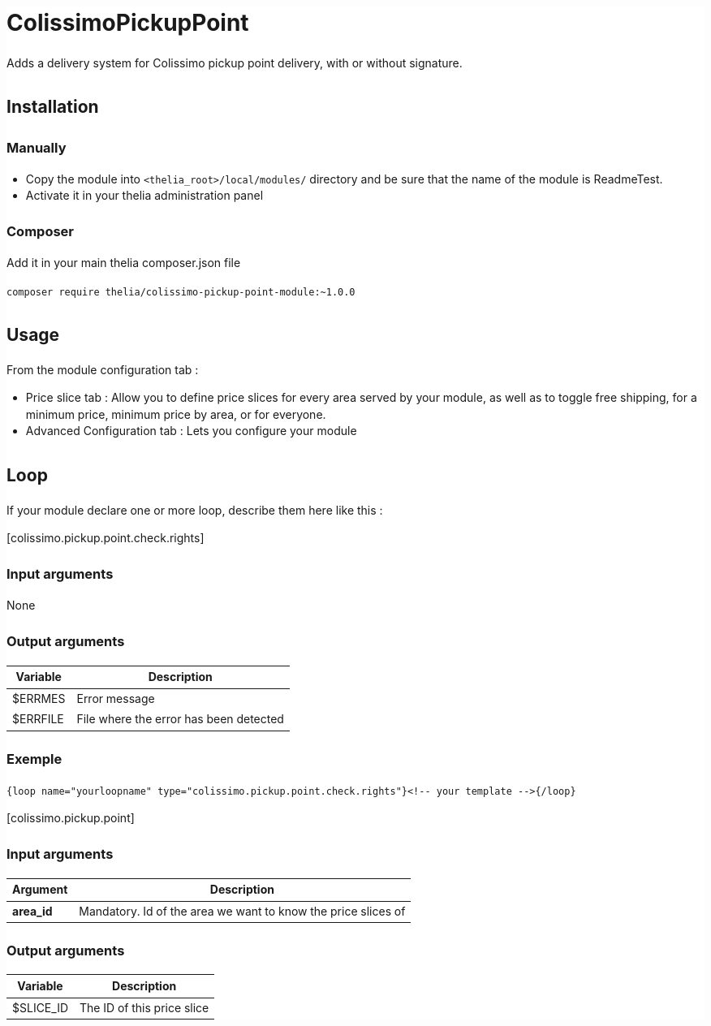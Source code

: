 # ColissimoPickupPoint

Adds a delivery system for Colissimo pickup point delivery, with or without signature. 

## Installation

### Manually

* Copy the module into ```<thelia_root>/local/modules/``` directory and be sure that the name of the module is ReadmeTest.
* Activate it in your thelia administration panel

### Composer

Add it in your main thelia composer.json file

```
composer require thelia/colissimo-pickup-point-module:~1.0.0
```

## Usage

From the module configuration tab :

- Price slice tab : Allow you to define price slices for every area served by your module, as well as to toggle free shipping, 
for a minimum price, minimum price by area, or for everyone.
- Advanced Configuration tab : Lets you configure your module

## Loop

If your module declare one or more loop, describe them here like this :

[colissimo.pickup.point.check.rights]

### Input arguments

None

### Output arguments

|Variable   |Description |
|---        |--- |
|$ERRMES    | Error message |
|$ERRFILE    | File where the error has been detected |

### Exemple
```{loop name="yourloopname" type="colissimo.pickup.point.check.rights"}<!-- your template -->{/loop}```

[colissimo.pickup.point]

### Input arguments

|Argument |Description |
|---      |--- |
|**area_id** | Mandatory. Id of the area we want to know the price slices of |

### Output arguments

|Variable   |Description |
|---        |--- |
|$SLICE_ID | The ID of this price slice |
```